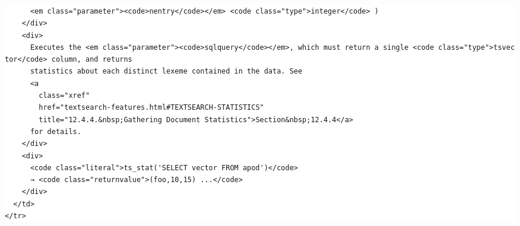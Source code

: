           <em class="parameter"><code>nentry</code></em> <code class="type">integer</code> )
        </div>
        <div>
          Executes the <em class="parameter"><code>sqlquery</code></em>, which must return a single <code class="type">tsvector</code> column, and returns
          statistics about each distinct lexeme contained in the data. See
          <a
            class="xref"
            href="textsearch-features.html#TEXTSEARCH-STATISTICS"
            title="12.4.4.&nbsp;Gathering Document Statistics">Section&nbsp;12.4.4</a>
          for details.
        </div>
        <div>
          <code class="literal">ts_stat('SELECT vector FROM apod')</code>
          → <code class="returnvalue">(foo,10,15) ...</code>
        </div>
      </td>
    </tr>
  </tbody>
</table>
</figure>
